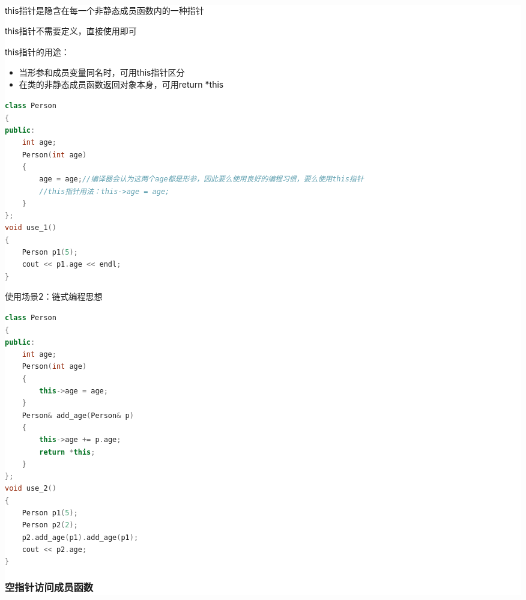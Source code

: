 this指针是隐含在每一个非静态成员函数内的一种指针

this指针不需要定义，直接使用即可

this指针的用途：

+ 当形参和成员变量同名时，可用this指针区分
+ 在类的非静态成员函数返回对象本身，可用return *this

```c++
class Person
{
public:
	int age;
	Person(int age)
	{
		age = age;//编译器会认为这两个age都是形参，因此要么使用良好的编程习惯，要么使用this指针
        //this指针用法：this->age = age;
	}
};
void use_1()
{
	Person p1(5);
	cout << p1.age << endl;
}
```

使用场景2：链式编程思想

```c++
class Person
{
public:
	int age;
	Person(int age)
	{
		this->age = age;
	}
	Person& add_age(Person& p)
	{
		this->age += p.age;
		return *this;
	}
};
void use_2()
{
	Person p1(5);
	Person p2(2);
	p2.add_age(p1).add_age(p1);
	cout << p2.age;
}
```

### **空指针访问成员函数**
